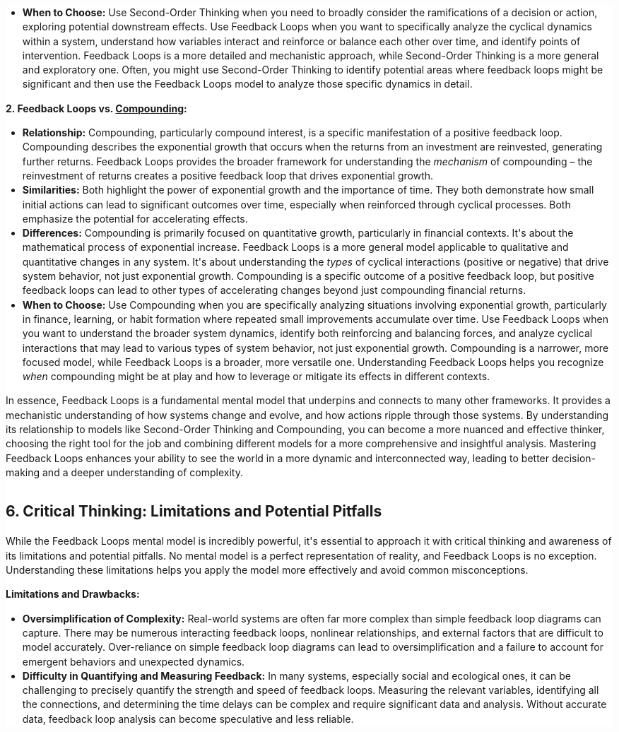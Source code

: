 *   **When to Choose:** Use Second-Order Thinking when you need to broadly consider the ramifications of a decision or action, exploring potential downstream effects. Use Feedback Loops when you want to specifically analyze the cyclical dynamics within a system, understand how variables interact and reinforce or balance each other over time, and identify points of intervention.  Feedback Loops is a more detailed and mechanistic approach, while Second-Order Thinking is a more general and exploratory one.  Often, you might use Second-Order Thinking to identify potential areas where feedback loops might be significant and then use the Feedback Loops model to analyze those specific dynamics in detail.

**2. Feedback Loops vs. [Compounding](/docs/thinking-toolkit/classic-mental-models/compounding):**

*   **Relationship:** Compounding, particularly compound interest, is a specific manifestation of a positive feedback loop. Compounding describes the exponential growth that occurs when the returns from an investment are reinvested, generating further returns. Feedback Loops provides the broader framework for understanding the *mechanism* of compounding – the reinvestment of returns creates a positive feedback loop that drives exponential growth.
*   **Similarities:** Both highlight the power of exponential growth and the importance of time. They both demonstrate how small initial actions can lead to significant outcomes over time, especially when reinforced through cyclical processes.  Both emphasize the potential for accelerating effects.
*   **Differences:** Compounding is primarily focused on quantitative growth, particularly in financial contexts. It's about the mathematical process of exponential increase. Feedback Loops is a more general model applicable to qualitative and quantitative changes in any system. It's about understanding the *types* of cyclical interactions (positive or negative) that drive system behavior, not just exponential growth.  Compounding is a specific outcome of a positive feedback loop, but positive feedback loops can lead to other types of accelerating changes beyond just compounding financial returns.
*   **When to Choose:** Use Compounding when you are specifically analyzing situations involving exponential growth, particularly in finance, learning, or habit formation where repeated small improvements accumulate over time. Use Feedback Loops when you want to understand the broader system dynamics, identify both reinforcing and balancing forces, and analyze cyclical interactions that may lead to various types of system behavior, not just exponential growth. Compounding is a narrower, more focused model, while Feedback Loops is a broader, more versatile one.  Understanding Feedback Loops helps you recognize *when* compounding might be at play and how to leverage or mitigate its effects in different contexts.

In essence, Feedback Loops is a fundamental mental model that underpins and connects to many other frameworks. It provides a mechanistic understanding of how systems change and evolve, and how actions ripple through those systems. By understanding its relationship to models like Second-Order Thinking and Compounding, you can become a more nuanced and effective thinker, choosing the right tool for the job and combining different models for a more comprehensive and insightful analysis.  Mastering Feedback Loops enhances your ability to see the world in a more dynamic and interconnected way, leading to better decision-making and a deeper understanding of complexity.

## 6. Critical Thinking: Limitations and Potential Pitfalls

While the Feedback Loops mental model is incredibly powerful, it's essential to approach it with critical thinking and awareness of its limitations and potential pitfalls.  No mental model is a perfect representation of reality, and Feedback Loops is no exception.  Understanding these limitations helps you apply the model more effectively and avoid common misconceptions.

**Limitations and Drawbacks:**

*   **Oversimplification of Complexity:**  Real-world systems are often far more complex than simple feedback loop diagrams can capture.  There may be numerous interacting feedback loops, nonlinear relationships, and external factors that are difficult to model accurately.  Over-reliance on simple feedback loop diagrams can lead to oversimplification and a failure to account for emergent behaviors and unexpected dynamics.
*   **Difficulty in Quantifying and Measuring Feedback:**  In many systems, especially social and ecological ones, it can be challenging to precisely quantify the strength and speed of feedback loops.  Measuring the relevant variables, identifying all the connections, and determining the time delays can be complex and require significant data and analysis.  Without accurate data, feedback loop analysis can become speculative and less reliable.